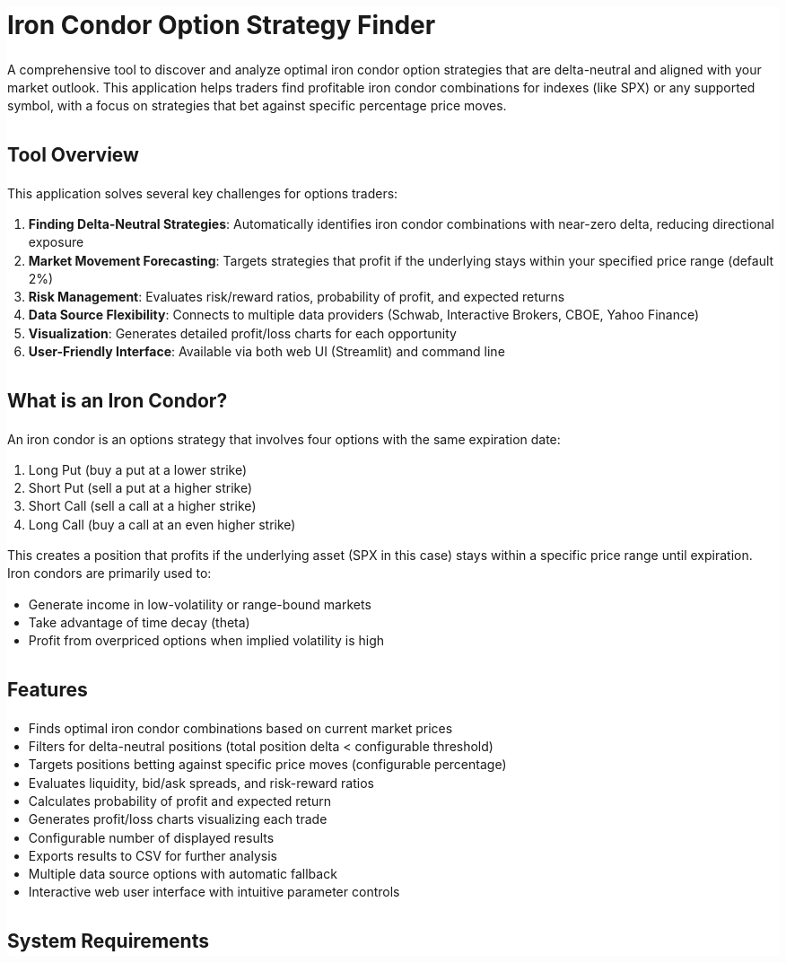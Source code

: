 # Iron Condor Option Strategy Finder

A comprehensive tool to discover and analyze optimal iron condor option strategies that are delta-neutral and aligned with your market outlook. This application helps traders find profitable iron condor combinations for indexes (like SPX) or any supported symbol, with a focus on strategies that bet against specific percentage price moves.

## Tool Overview

This application solves several key challenges for options traders:

1. **Finding Delta-Neutral Strategies**: Automatically identifies iron condor combinations with near-zero delta, reducing directional exposure
2. **Market Movement Forecasting**: Targets strategies that profit if the underlying stays within your specified price range (default 2%)
3. **Risk Management**: Evaluates risk/reward ratios, probability of profit, and expected returns
4. **Data Source Flexibility**: Connects to multiple data providers (Schwab, Interactive Brokers, CBOE, Yahoo Finance)
5. **Visualization**: Generates detailed profit/loss charts for each opportunity
6. **User-Friendly Interface**: Available via both web UI (Streamlit) and command line

## What is an Iron Condor?

An iron condor is an options strategy that involves four options with the same expiration date:
1. Long Put (buy a put at a lower strike)
2. Short Put (sell a put at a higher strike)
3. Short Call (sell a call at a higher strike)
4. Long Call (buy a call at an even higher strike)

This creates a position that profits if the underlying asset (SPX in this case) stays within a specific price range until expiration. Iron condors are primarily used to:
- Generate income in low-volatility or range-bound markets
- Take advantage of time decay (theta)
- Profit from overpriced options when implied volatility is high

## Features

- Finds optimal iron condor combinations based on current market prices
- Filters for delta-neutral positions (total position delta < configurable threshold)
- Targets positions betting against specific price moves (configurable percentage)
- Evaluates liquidity, bid/ask spreads, and risk-reward ratios
- Calculates probability of profit and expected return
- Generates profit/loss charts visualizing each trade
- Configurable number of displayed results
- Exports results to CSV for further analysis
- Multiple data source options with automatic fallback
- Interactive web user interface with intuitive parameter controls

## System Requirements
